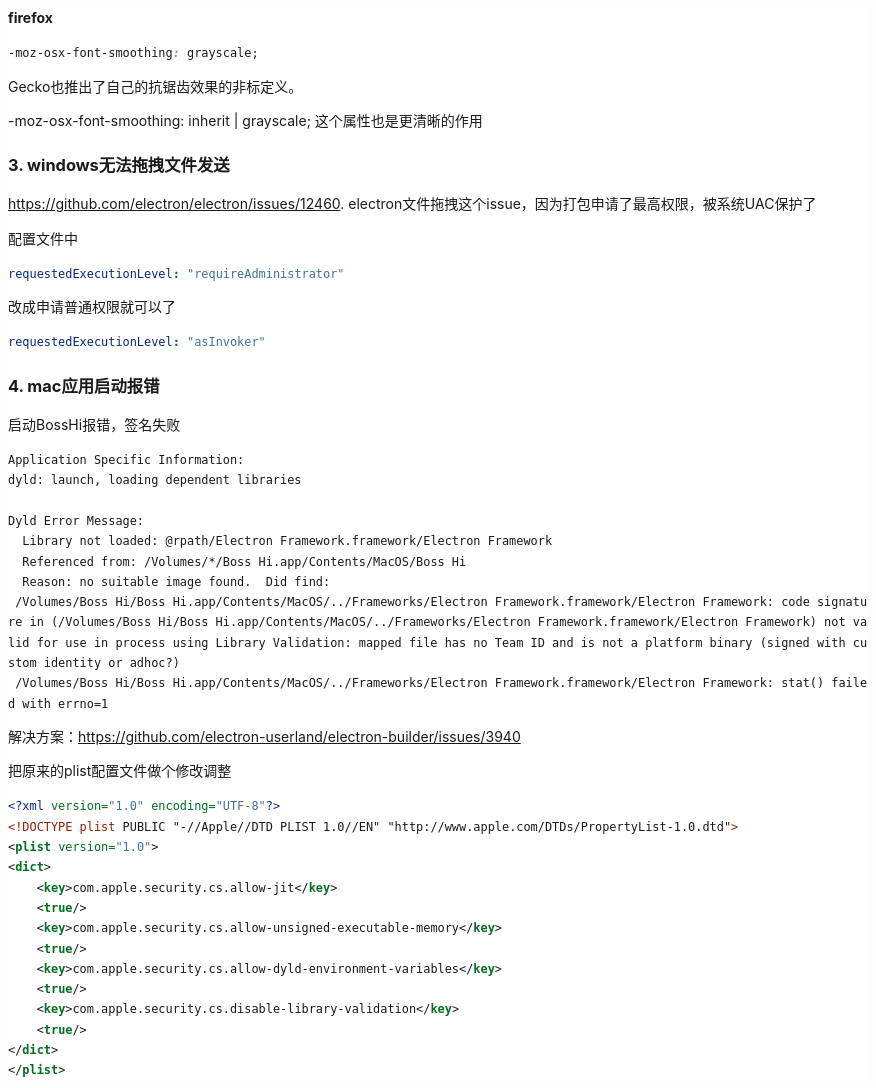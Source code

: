 
**firefox**

```css
-moz-osx-font-smoothing: grayscale;
```

Gecko也推出了自己的抗锯齿效果的非标定义。

-moz-osx-font-smoothing: inherit | grayscale; 这个属性也是更清晰的作用



### 3. windows无法拖拽文件发送

https://github.com/electron/electron/issues/12460. electron文件拖拽这个issue，因为打包申请了最高权限，被系统UAC保护了

 配置文件中

```yaml
requestedExecutionLevel: "requireAdministrator"
```

改成申请普通权限就可以了

```yaml
requestedExecutionLevel: "asInvoker"
```



### 4. mac应用启动报错

启动BossHi报错，签名失败

```shell
Application Specific Information:
dyld: launch, loading dependent libraries

Dyld Error Message:
  Library not loaded: @rpath/Electron Framework.framework/Electron Framework
  Referenced from: /Volumes/*/Boss Hi.app/Contents/MacOS/Boss Hi
  Reason: no suitable image found.  Did find:
 /Volumes/Boss Hi/Boss Hi.app/Contents/MacOS/../Frameworks/Electron Framework.framework/Electron Framework: code signature in (/Volumes/Boss Hi/Boss Hi.app/Contents/MacOS/../Frameworks/Electron Framework.framework/Electron Framework) not valid for use in process using Library Validation: mapped file has no Team ID and is not a platform binary (signed with custom identity or adhoc?)
 /Volumes/Boss Hi/Boss Hi.app/Contents/MacOS/../Frameworks/Electron Framework.framework/Electron Framework: stat() failed with errno=1
```

解决方案：https://github.com/electron-userland/electron-builder/issues/3940

把原来的plist配置文件做个修改调整

```xml
<?xml version="1.0" encoding="UTF-8"?>
<!DOCTYPE plist PUBLIC "-//Apple//DTD PLIST 1.0//EN" "http://www.apple.com/DTDs/PropertyList-1.0.dtd">
<plist version="1.0">
<dict>
    <key>com.apple.security.cs.allow-jit</key>
    <true/>
    <key>com.apple.security.cs.allow-unsigned-executable-memory</key>
    <true/>
    <key>com.apple.security.cs.allow-dyld-environment-variables</key>
    <true/>
    <key>com.apple.security.cs.disable-library-validation</key>
    <true/>
</dict>
</plist>
```
